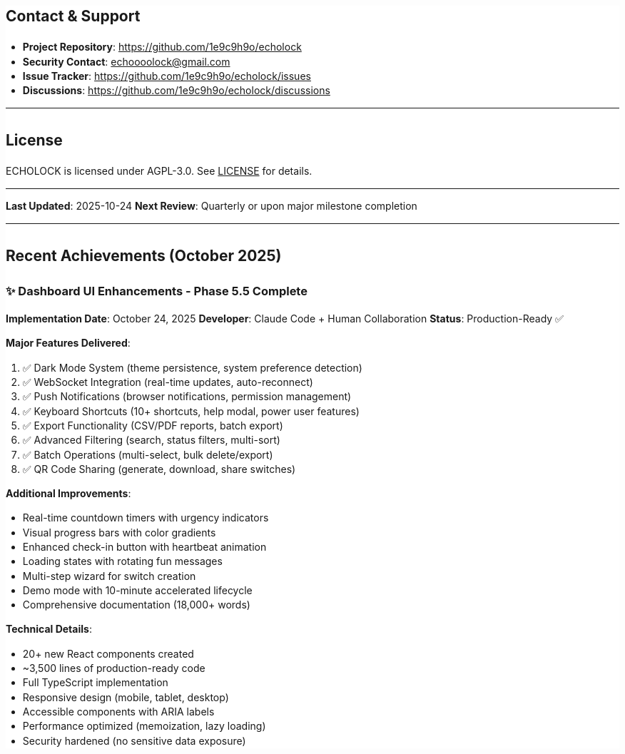 
## Contact & Support

- **Project Repository**: https://github.com/1e9c9h9o/echolock
- **Security Contact**: echoooolock@gmail.com
- **Issue Tracker**: https://github.com/1e9c9h9o/echolock/issues
- **Discussions**: https://github.com/1e9c9h9o/echolock/discussions

---

## License

ECHOLOCK is licensed under AGPL-3.0. See [LICENSE](LICENSE) for details.

---

**Last Updated**: 2025-10-24
**Next Review**: Quarterly or upon major milestone completion

---

## Recent Achievements (October 2025)

### ✨ Dashboard UI Enhancements - Phase 5.5 Complete

**Implementation Date**: October 24, 2025
**Developer**: Claude Code + Human Collaboration
**Status**: Production-Ready ✅

**Major Features Delivered**:
1. ✅ Dark Mode System (theme persistence, system preference detection)
2. ✅ WebSocket Integration (real-time updates, auto-reconnect)
3. ✅ Push Notifications (browser notifications, permission management)
4. ✅ Keyboard Shortcuts (10+ shortcuts, help modal, power user features)
5. ✅ Export Functionality (CSV/PDF reports, batch export)
6. ✅ Advanced Filtering (search, status filters, multi-sort)
7. ✅ Batch Operations (multi-select, bulk delete/export)
8. ✅ QR Code Sharing (generate, download, share switches)

**Additional Improvements**:
- Real-time countdown timers with urgency indicators
- Visual progress bars with color gradients
- Enhanced check-in button with heartbeat animation
- Loading states with rotating fun messages
- Multi-step wizard for switch creation
- Demo mode with 10-minute accelerated lifecycle
- Comprehensive documentation (18,000+ words)

**Technical Details**:
- 20+ new React components created
- ~3,500 lines of production-ready code
- Full TypeScript implementation
- Responsive design (mobile, tablet, desktop)
- Accessible components with ARIA labels
- Performance optimized (memoization, lazy loading)
- Security hardened (no sensitive data exposure)

